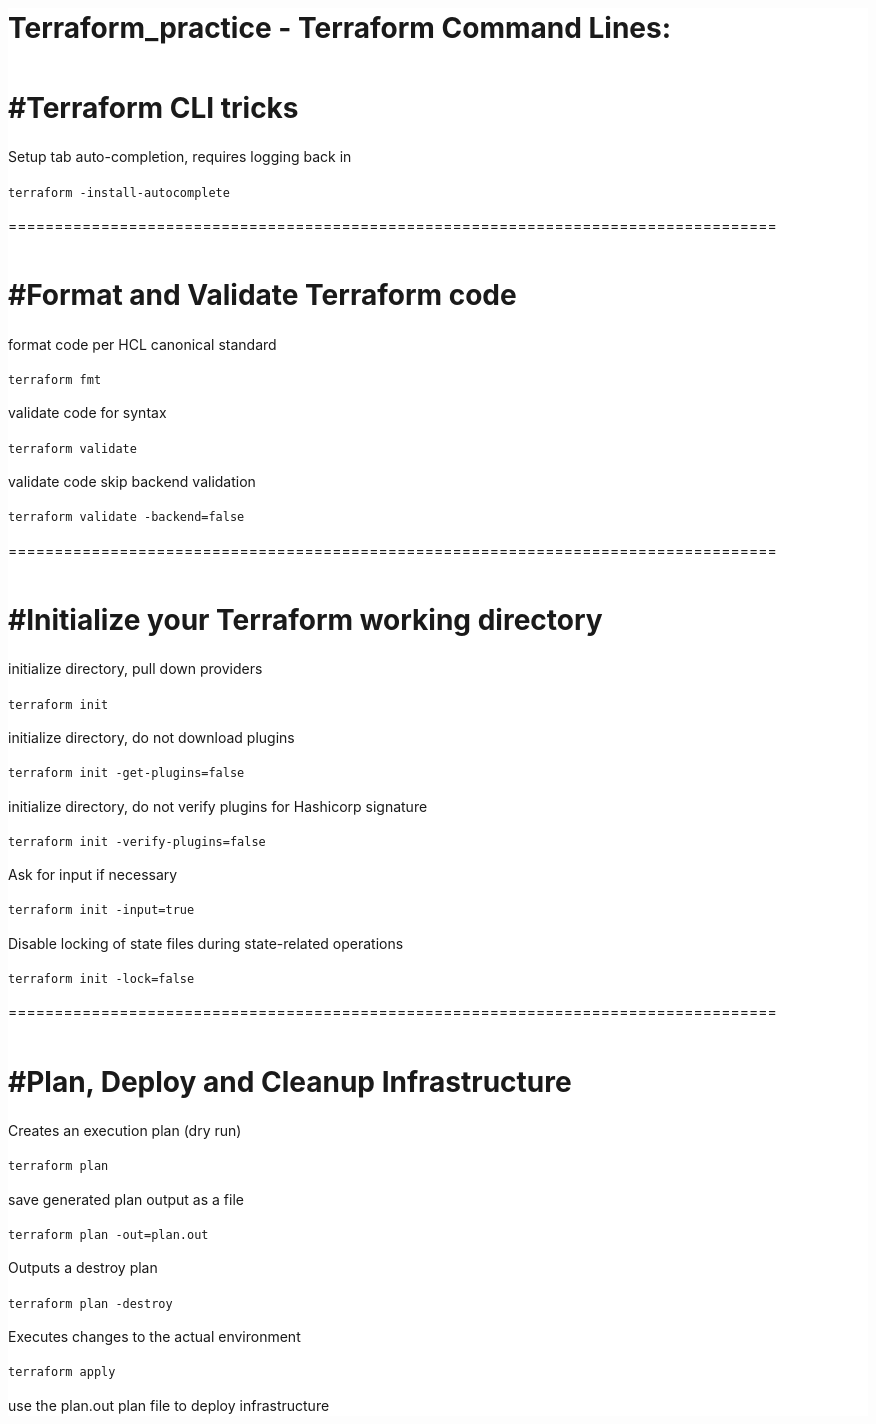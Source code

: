 # Terraform_practice - Terraform Command Lines:

#Terraform CLI tricks
===================================
Setup tab auto-completion, requires logging back in
```
terraform -install-autocomplete
```    
===================================================================================

#Format and Validate Terraform code
===================================
format code per HCL canonical standard
```
terraform fmt
```                           
validate code for syntax
```
terraform validate
```
validate code skip backend validation
```
terraform validate -backend=false
```
===================================================================================

#Initialize your Terraform working directory
===========================================
initialize directory, pull down providers
```
terraform init                       
```
initialize directory, do not download plugins
```
terraform init -get-plugins=false
```
initialize directory, do not verify plugins for Hashicorp signature
```
terraform init -verify-plugins=false
```
Ask for input if necessary
```
terraform init -input=true
```     
Disable locking of state files during state-related operations
```
terraform init -lock=false
```
===================================================================================

#Plan, Deploy and Cleanup Infrastructure
========================================
Creates an execution plan (dry run)
```
terraform plan
```
save generated plan output as a file
```
terraform plan -out=plan.out
```
Outputs a destroy plan
```
terraform plan -destroy
```
Executes changes to the actual environment
```
terraform apply
```
use the plan.out plan file to deploy infrastructure